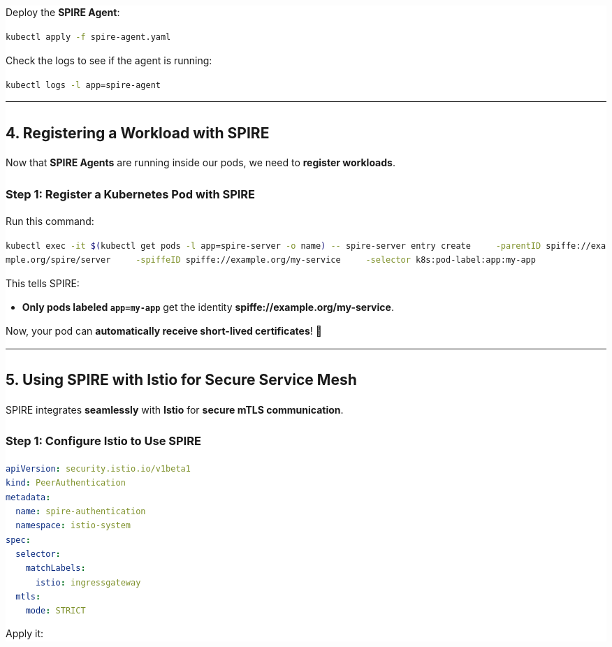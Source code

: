 Deploy the **SPIRE Agent**:

```sh
kubectl apply -f spire-agent.yaml
```

Check the logs to see if the agent is running:

```sh
kubectl logs -l app=spire-agent
```

***

## **4. Registering a Workload with SPIRE**

Now that **SPIRE Agents** are running inside our pods, we need to **register workloads**.

### **Step 1: Register a Kubernetes Pod with SPIRE**

Run this command:

```sh
kubectl exec -it $(kubectl get pods -l app=spire-server -o name) -- spire-server entry create     -parentID spiffe://example.org/spire/server     -spiffeID spiffe://example.org/my-service     -selector k8s:pod-label:app:my-app
```

This tells SPIRE:

* **Only pods labeled `app=my-app`** get the identity **spiffe://example.org/my-service**.

Now, your pod can **automatically receive short-lived certificates**! 🔐

***

## **5. Using SPIRE with Istio for Secure Service Mesh**

SPIRE integrates **seamlessly** with **Istio** for **secure mTLS communication**.

### **Step 1: Configure Istio to Use SPIRE**

```yaml
apiVersion: security.istio.io/v1beta1
kind: PeerAuthentication
metadata:
  name: spire-authentication
  namespace: istio-system
spec:
  selector:
    matchLabels:
      istio: ingressgateway
  mtls:
    mode: STRICT
```

Apply it:
